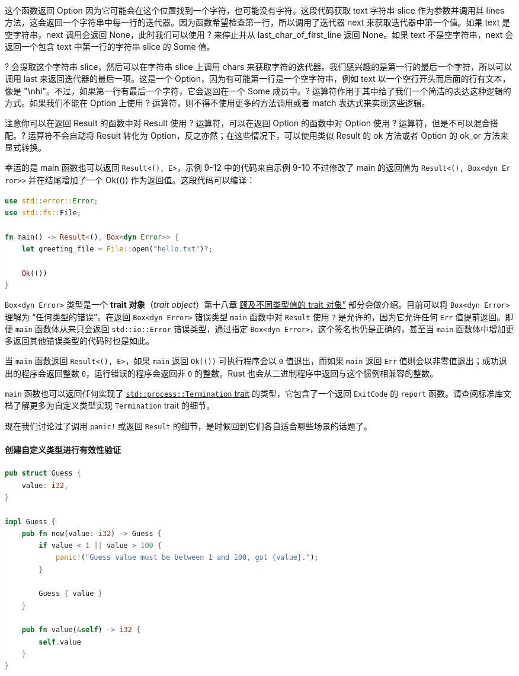 这个函数返回 Option<char> 因为它可能会在这个位置找到一个字符，也可能没有字符。这段代码获取 text 字符串 slice 作为参数并调用其 lines 方法，这会返回一个字符串中每一行的迭代器。因为函数希望检查第一行，所以调用了迭代器 next 来获取迭代器中第一个值。如果 text 是空字符串，next 调用会返回 None，此时我们可以使用 ? 来停止并从 last_char_of_first_line 返回 None。如果 text 不是空字符串，next 会返回一个包含 text 中第一行的字符串 slice 的 Some 值。

? 会提取这个字符串 slice，然后可以在字符串 slice 上调用 chars 来获取字符的迭代器。我们感兴趣的是第一行的最后一个字符，所以可以调用 last 来返回迭代器的最后一项。这是一个 Option，因为有可能第一行是一个空字符串，例如 text 以一个空行开头而后面的行有文本，像是 "\nhi"。不过，如果第一行有最后一个字符，它会返回在一个 Some 成员中。? 运算符作用于其中给了我们一个简洁的表达这种逻辑的方式。如果我们不能在 Option 上使用 ? 运算符，则不得不使用更多的方法调用或者 match 表达式来实现这些逻辑。

注意你可以在返回 Result 的函数中对 Result 使用 ? 运算符，可以在返回 Option 的函数中对 Option 使用 ? 运算符，但是不可以混合搭配。? 运算符不会自动将 Result 转化为 Option，反之亦然；在这些情况下，可以使用类似 Result 的 ok 方法或者 Option 的 ok_or 方法来显式转换。

幸运的是 main 函数也可以返回 `Result<(), E>`，示例 9-12 中的代码来自示例 9-10 不过修改了 main 的返回值为 `Result<(), Box<dyn Error>>` 并在结尾增加了一个 Ok(()) 作为返回值。这段代码可以编译：

```rust
use std::error::Error;
use std::fs::File;

fn main() -> Result<(), Box<dyn Error>> {
    let greeting_file = File::open("hello.txt")?;

    Ok(())
}
```

`Box<dyn Error>` 类型是一个 **trait 对象**（_trait object_）第十八章 [顾及不同类型值的 trait 对象”](https://kaisery.github.io/trpl-zh-cn/ch18-02-trait-objects.html#顾及不同类型值的-trait-对象) 部分会做介绍。目前可以将 `Box<dyn Error>` 理解为 “任何类型的错误”。在返回 `Box<dyn Error>` 错误类型 `main` 函数中对 `Result` 使用 `?` 是允许的，因为它允许任何 `Err` 值提前返回。即便 `main` 函数体从来只会返回 `std::io::Error` 错误类型，通过指定 `Box<dyn Error>`，这个签名也仍是正确的，甚至当 `main` 函数体中增加更多返回其他错误类型的代码时也是如此。

当 `main` 函数返回 `Result<(), E>`，如果 `main` 返回 `Ok(())` 可执行程序会以 `0` 值退出，而如果 `main` 返回 `Err` 值则会以非零值退出；成功退出的程序会返回整数 `0`，运行错误的程序会返回非 `0` 的整数。Rust 也会从二进制程序中返回与这个惯例相兼容的整数。

`main` 函数也可以返回任何实现了 [`std::process::Termination`](https://doc.rust-lang.org/std/process/trait.Termination.html)[ trait](https://doc.rust-lang.org/std/process/trait.Termination.html) 的类型，它包含了一个返回 `ExitCode` 的 `report` 函数。请查阅标准库文档了解更多为自定义类型实现 `Termination` trait 的细节。

现在我们讨论过了调用 `panic!` 或返回 `Result` 的细节，是时候回到它们各自适合哪些场景的话题了。

#### 创建自定义类型进行有效性验证

```rust
pub struct Guess {
    value: i32,
}

impl Guess {
    pub fn new(value: i32) -> Guess {
        if value < 1 || value > 100 {
            panic!("Guess value must be between 1 and 100, got {value}.");
        }

        Guess { value }
    }

    pub fn value(&self) -> i32 {
        self.value
    }
}

```
